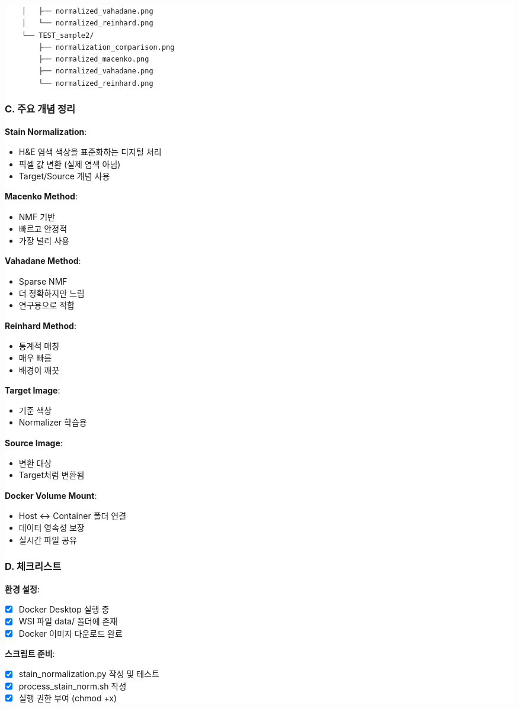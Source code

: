 ```
    │   ├── normalized_vahadane.png
    │   └── normalized_reinhard.png
    └── TEST_sample2/
        ├── normalization_comparison.png
        ├── normalized_macenko.png
        ├── normalized_vahadane.png
        └── normalized_reinhard.png
```

### C. 주요 개념 정리

**Stain Normalization**:
- H&E 염색 색상을 표준화하는 디지털 처리
- 픽셀 값 변환 (실제 염색 아님)
- Target/Source 개념 사용

**Macenko Method**:
- NMF 기반
- 빠르고 안정적
- 가장 널리 사용

**Vahadane Method**:
- Sparse NMF
- 더 정확하지만 느림
- 연구용으로 적합

**Reinhard Method**:
- 통계적 매칭
- 매우 빠름
- 배경이 깨끗

**Target Image**:
- 기준 색상
- Normalizer 학습용

**Source Image**:
- 변환 대상
- Target처럼 변환됨

**Docker Volume Mount**:
- Host ↔ Container 폴더 연결
- 데이터 영속성 보장
- 실시간 파일 공유

### D. 체크리스트

**환경 설정**:
- [x] Docker Desktop 실행 중
- [x] WSI 파일 data/ 폴더에 존재
- [x] Docker 이미지 다운로드 완료

**스크립트 준비**:
- [x] stain_normalization.py 작성 및 테스트
- [x] process_stain_norm.sh 작성
- [x] 실행 권한 부여 (chmod +x)
